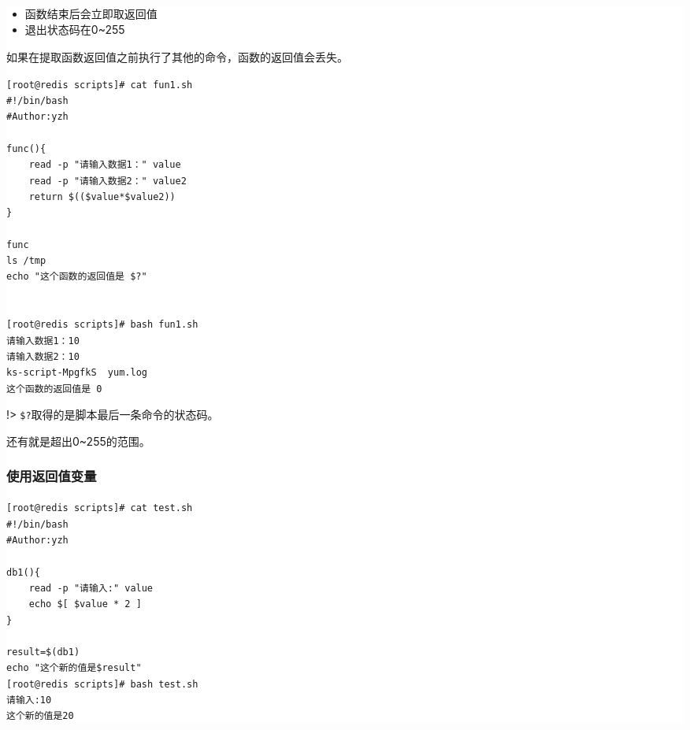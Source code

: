 ```

```

- 函数结束后会立即取返回值
- 退出状态码在0~255

如果在提取函数返回值之前执行了其他的命令，函数的返回值会丢失。

```
[root@redis scripts]# cat fun1.sh 
#!/bin/bash
#Author:yzh

func(){
    read -p "请输入数据1：" value
    read -p "请输入数据2：" value2
    return $(($value*$value2))
}

func
ls /tmp
echo "这个函数的返回值是 $?"


[root@redis scripts]# bash fun1.sh 
请输入数据1：10
请输入数据2：10
ks-script-MpgfkS  yum.log
这个函数的返回值是 0
```

!> `$?`取得的是脚本最后一条命令的状态码。

还有就是超出0~255的范围。

### 使用返回值变量

```
[root@redis scripts]# cat test.sh 
#!/bin/bash
#Author:yzh

db1(){
    read -p "请输入:" value
    echo $[ $value * 2 ]
}

result=$(db1)
echo "这个新的值是$result"
[root@redis scripts]# bash test.sh
请输入:10
这个新的值是20
```

